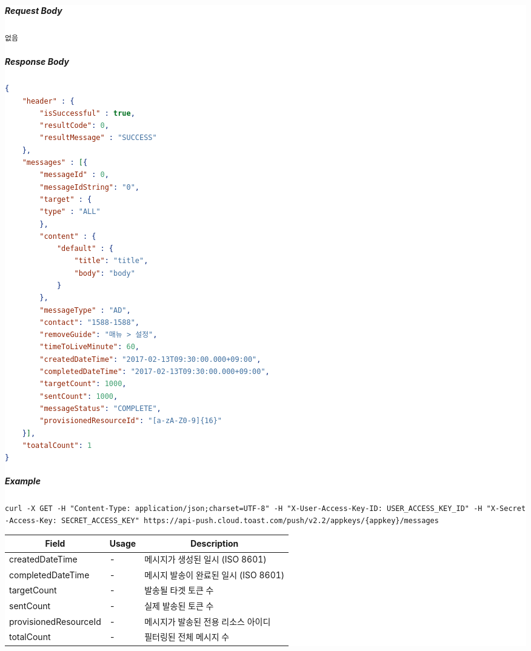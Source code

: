 ##### Request Body
```
없음
```
##### Response Body
```json
{
    "header" : {
        "isSuccessful" : true,
        "resultCode": 0,
        "resultMessage" : "SUCCESS"
    },
    "messages" : [{
        "messageId" : 0,
        "messageIdString": "0",
        "target" : {
        "type" : "ALL"
        },
        "content" : {
            "default" : {
                "title": "title",
                "body": "body"
            }
        },
        "messageType" : "AD",
        "contact": "1588-1588",
        "removeGuide": "매뉴 > 설정",
        "timeToLiveMinute": 60,
        "createdDateTime": "2017-02-13T09:30:00.000+09:00",
        "completedDateTime": "2017-02-13T09:30:00.000+09:00",
        "targetCount": 1000,
		"sentCount": 1000,
        "messageStatus": "COMPLETE",
        "provisionedResourceId": "[a-zA-Z0-9]{16}"
    }],
    "toatalCount": 1
}
```

##### Example
```
curl -X GET -H "Content-Type: application/json;charset=UTF-8" -H "X-User-Access-Key-ID: USER_ACCESS_KEY_ID" -H "X-Secret-Access-Key: SECRET_ACCESS_KEY" https://api-push.cloud.toast.com/push/v2.2/appkeys/{appkey}/messages
```

| Field | Usage | Description |
| - | - | - |
| createdDateTime | - | 메시지가 생성된 일시 (ISO 8601) |
| completedDateTime | - | 메시지 발송이 완료된 일시 (ISO 8601) |
| targetCount | - | 발송될 타겟 토큰 수 |
| sentCount | - | 실제 발송된 토큰 수 |
| provisionedResourceId | - | 메시지가 발송된 전용 리소스 아이디 |
| totalCount | - | 필터링된 전체 메시지  수 |
